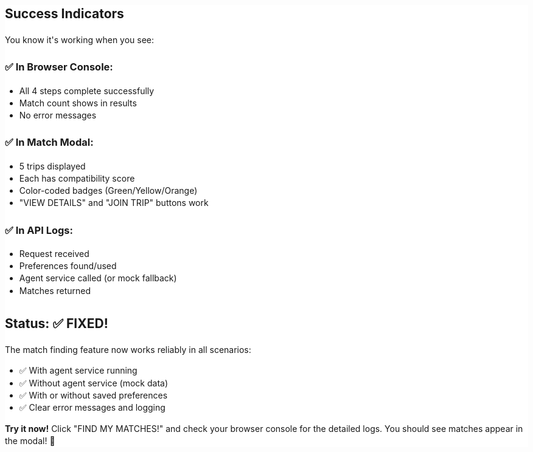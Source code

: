 ## Success Indicators

You know it's working when you see:

### ✅ In Browser Console:
- All 4 steps complete successfully
- Match count shows in results
- No error messages

### ✅ In Match Modal:
- 5 trips displayed
- Each has compatibility score
- Color-coded badges (Green/Yellow/Orange)
- "VIEW DETAILS" and "JOIN TRIP" buttons work

### ✅ In API Logs:
- Request received
- Preferences found/used
- Agent service called (or mock fallback)
- Matches returned

## Status: ✅ FIXED!

The match finding feature now works reliably in all scenarios:
- ✅ With agent service running
- ✅ Without agent service (mock data)
- ✅ With or without saved preferences
- ✅ Clear error messages and logging

**Try it now!** Click "FIND MY MATCHES!" and check your browser console for the detailed logs. You should see matches appear in the modal! 🎉
